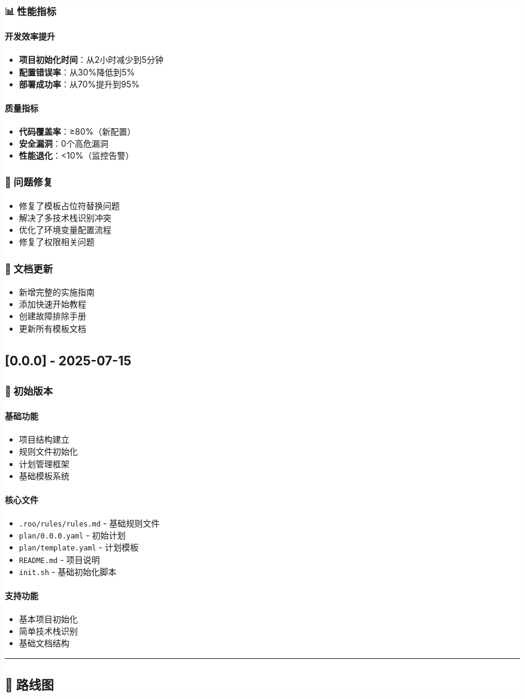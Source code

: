 ### 📊 性能指标

#### 开发效率提升
- **项目初始化时间**：从2小时减少到5分钟
- **配置错误率**：从30%降低到5%
- **部署成功率**：从70%提升到95%

#### 质量指标
- **代码覆盖率**：≥80%（新配置）
- **安全漏洞**：0个高危漏洞
- **性能退化**：<10%（监控告警）

### 🐛 问题修复

- 修复了模板占位符替换问题
- 解决了多技术栈识别冲突
- 优化了环境变量配置流程
- 修复了权限相关问题

### 📝 文档更新

- 新增完整的实施指南
- 添加快速开始教程
- 创建故障排除手册
- 更新所有模板文档

## [0.0.0] - 2025-07-15

### 🎯 初始版本

#### 基础功能
- 项目结构建立
- 规则文件初始化
- 计划管理框架
- 基础模板系统

#### 核心文件
- `.roo/rules/rules.md` - 基础规则文件
- `plan/0.0.0.yaml` - 初始计划
- `plan/template.yaml` - 计划模板
- `README.md` - 项目说明
- `init.sh` - 基础初始化脚本

#### 支持功能
- 基本项目初始化
- 简单技术栈识别
- 基础文档结构

---

## 🔮 路线图
